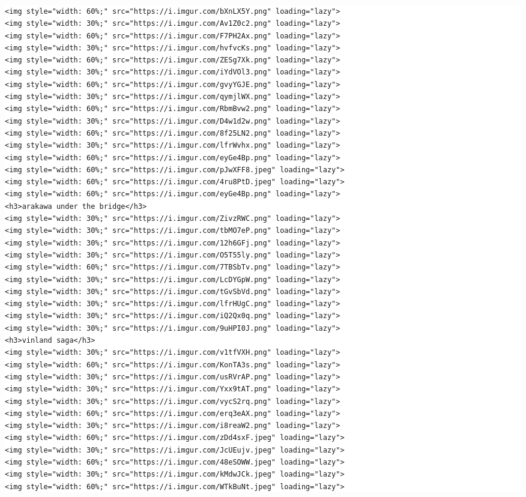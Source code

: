     <img style="width: 60%;" src="https://i.imgur.com/bXnLX5Y.png" loading="lazy">
    <img style="width: 30%;" src="https://i.imgur.com/Av1Z0c2.png" loading="lazy">
    <img style="width: 60%;" src="https://i.imgur.com/F7PH2Ax.png" loading="lazy">
    <img style="width: 30%;" src="https://i.imgur.com/hvfvcKs.png" loading="lazy">
    <img style="width: 60%;" src="https://i.imgur.com/ZESg7Xk.png" loading="lazy">
    <img style="width: 30%;" src="https://i.imgur.com/iYdVOl3.png" loading="lazy">
    <img style="width: 60%;" src="https://i.imgur.com/gvyYGJE.png" loading="lazy">
    <img style="width: 30%;" src="https://i.imgur.com/qymjlWX.png" loading="lazy">
    <img style="width: 60%;" src="https://i.imgur.com/RbmBvw2.png" loading="lazy">
    <img style="width: 30%;" src="https://i.imgur.com/D4w1d2w.png" loading="lazy">
    <img style="width: 60%;" src="https://i.imgur.com/8f25LN2.png" loading="lazy">
    <img style="width: 30%;" src="https://i.imgur.com/lfrWvhx.png" loading="lazy">
    <img style="width: 60%;" src="https://i.imgur.com/eyGe4Bp.png" loading="lazy">
    <img style="width: 60%;" src="https://i.imgur.com/pJwXFF8.jpeg" loading="lazy">
    <img style="width: 60%;" src="https://i.imgur.com/4ru8PtD.jpeg" loading="lazy">
    <img style="width: 60%;" src="https://i.imgur.com/eyGe4Bp.png" loading="lazy">
    <h3>arakawa under the bridge</h3>
    <img style="width: 30%;" src="https://i.imgur.com/ZivzRWC.png" loading="lazy">
    <img style="width: 30%;" src="https://i.imgur.com/tbMO7eP.png" loading="lazy">
    <img style="width: 30%;" src="https://i.imgur.com/12h6GFj.png" loading="lazy">
    <img style="width: 30%;" src="https://i.imgur.com/O5T55ly.png" loading="lazy">
    <img style="width: 60%;" src="https://i.imgur.com/7TBSbTv.png" loading="lazy">
    <img style="width: 30%;" src="https://i.imgur.com/LcDYGpW.png" loading="lazy">
    <img style="width: 30%;" src="https://i.imgur.com/tGvSbVd.png" loading="lazy">
    <img style="width: 30%;" src="https://i.imgur.com/lfrHUgC.png" loading="lazy">
    <img style="width: 30%;" src="https://i.imgur.com/iQ2Qx0q.png" loading="lazy">
    <img style="width: 30%;" src="https://i.imgur.com/9uHPI0J.png" loading="lazy">
    <h3>vinland saga</h3>
    <img style="width: 30%;" src="https://i.imgur.com/v1tfVXH.png" loading="lazy">
    <img style="width: 60%;" src="https://i.imgur.com/KonTA3s.png" loading="lazy">
    <img style="width: 30%;" src="https://i.imgur.com/usRVrAP.png" loading="lazy">
    <img style="width: 30%;" src="https://i.imgur.com/Yxx9tAT.png" loading="lazy">
    <img style="width: 30%;" src="https://i.imgur.com/vycS2rq.png" loading="lazy">
    <img style="width: 60%;" src="https://i.imgur.com/erq3eAX.png" loading="lazy">
    <img style="width: 30%;" src="https://i.imgur.com/i8reaW2.png" loading="lazy">
    <img style="width: 60%;" src="https://i.imgur.com/zDd4sxF.jpeg" loading="lazy">
    <img style="width: 30%;" src="https://i.imgur.com/JcUEujv.jpeg" loading="lazy">
    <img style="width: 60%;" src="https://i.imgur.com/48eSOWW.jpeg" loading="lazy">
    <img style="width: 30%;" src="https://i.imgur.com/kMdwJCk.jpeg" loading="lazy">
    <img style="width: 60%;" src="https://i.imgur.com/WTkBuNt.jpeg" loading="lazy">